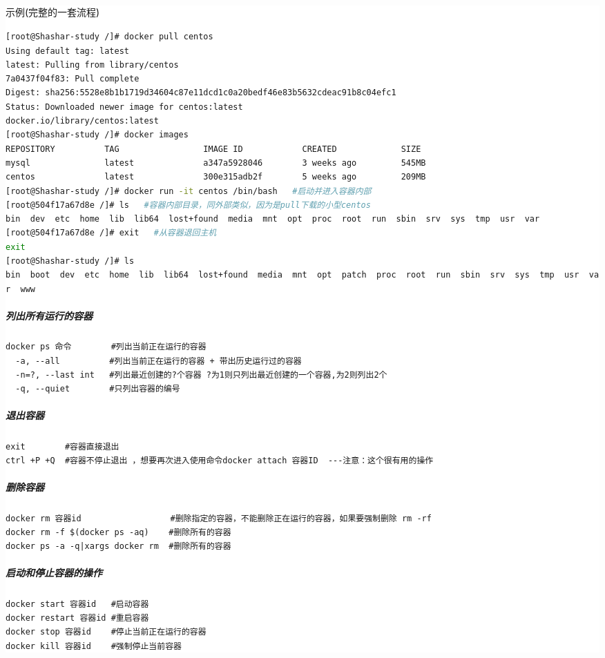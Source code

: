 示例(完整的一套流程)

```bash
[root@Shashar-study /]# docker pull centos
Using default tag: latest
latest: Pulling from library/centos
7a0437f04f83: Pull complete 
Digest: sha256:5528e8b1b1719d34604c87e11dcd1c0a20bedf46e83b5632cdeac91b8c04efc1
Status: Downloaded newer image for centos:latest
docker.io/library/centos:latest
[root@Shashar-study /]# docker images
REPOSITORY          TAG                 IMAGE ID            CREATED             SIZE
mysql               latest              a347a5928046        3 weeks ago         545MB
centos              latest              300e315adb2f        5 weeks ago         209MB
[root@Shashar-study /]# docker run -it centos /bin/bash   #启动并进入容器内部
[root@504f17a67d8e /]# ls   #容器内部目录，同外部类似，因为是pull下载的小型centos
bin  dev  etc  home  lib  lib64  lost+found  media  mnt  opt  proc  root  run  sbin  srv  sys  tmp  usr  var
[root@504f17a67d8e /]# exit   #从容器退回主机
exit
[root@Shashar-study /]# ls
bin  boot  dev  etc  home  lib  lib64  lost+found  media  mnt  opt  patch  proc  root  run  sbin  srv  sys  tmp  usr  var  www
```

##### 列出所有运行的容器

```shell
docker ps 命令  		#列出当前正在运行的容器
  -a, --all     	 #列出当前正在运行的容器 + 带出历史运行过的容器
  -n=?, --last int   #列出最近创建的?个容器 ?为1则只列出最近创建的一个容器,为2则列出2个
  -q, --quiet        #只列出容器的编号
```

##### 退出容器

```shell
exit 		#容器直接退出
ctrl +P +Q  #容器不停止退出 ，想要再次进入使用命令docker attach 容器ID	---注意：这个很有用的操作
```

##### 删除容器

```shell
docker rm 容器id   				#删除指定的容器，不能删除正在运行的容器，如果要强制删除 rm -rf
docker rm -f $(docker ps -aq)  	 #删除所有的容器
docker ps -a -q|xargs docker rm  #删除所有的容器
```

##### 启动和停止容器的操作

```shell
docker start 容器id	#启动容器
docker restart 容器id	#重启容器
docker stop 容器id	#停止当前正在运行的容器
docker kill 容器id	#强制停止当前容器
```
